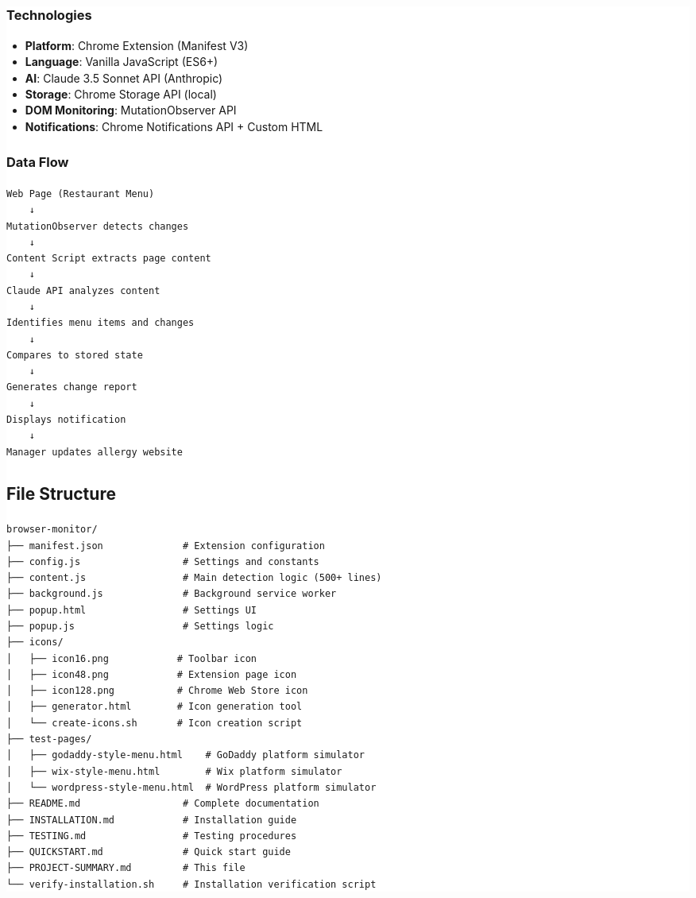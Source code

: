 ### Technologies

- **Platform**: Chrome Extension (Manifest V3)
- **Language**: Vanilla JavaScript (ES6+)
- **AI**: Claude 3.5 Sonnet API (Anthropic)
- **Storage**: Chrome Storage API (local)
- **DOM Monitoring**: MutationObserver API
- **Notifications**: Chrome Notifications API + Custom HTML

### Data Flow

```
Web Page (Restaurant Menu)
    ↓
MutationObserver detects changes
    ↓
Content Script extracts page content
    ↓
Claude API analyzes content
    ↓
Identifies menu items and changes
    ↓
Compares to stored state
    ↓
Generates change report
    ↓
Displays notification
    ↓
Manager updates allergy website
```

## File Structure

```
browser-monitor/
├── manifest.json              # Extension configuration
├── config.js                  # Settings and constants
├── content.js                 # Main detection logic (500+ lines)
├── background.js              # Background service worker
├── popup.html                 # Settings UI
├── popup.js                   # Settings logic
├── icons/
│   ├── icon16.png            # Toolbar icon
│   ├── icon48.png            # Extension page icon
│   ├── icon128.png           # Chrome Web Store icon
│   ├── generator.html        # Icon generation tool
│   └── create-icons.sh       # Icon creation script
├── test-pages/
│   ├── godaddy-style-menu.html    # GoDaddy platform simulator
│   ├── wix-style-menu.html        # Wix platform simulator
│   └── wordpress-style-menu.html  # WordPress platform simulator
├── README.md                  # Complete documentation
├── INSTALLATION.md            # Installation guide
├── TESTING.md                 # Testing procedures
├── QUICKSTART.md              # Quick start guide
├── PROJECT-SUMMARY.md         # This file
└── verify-installation.sh     # Installation verification script
```
